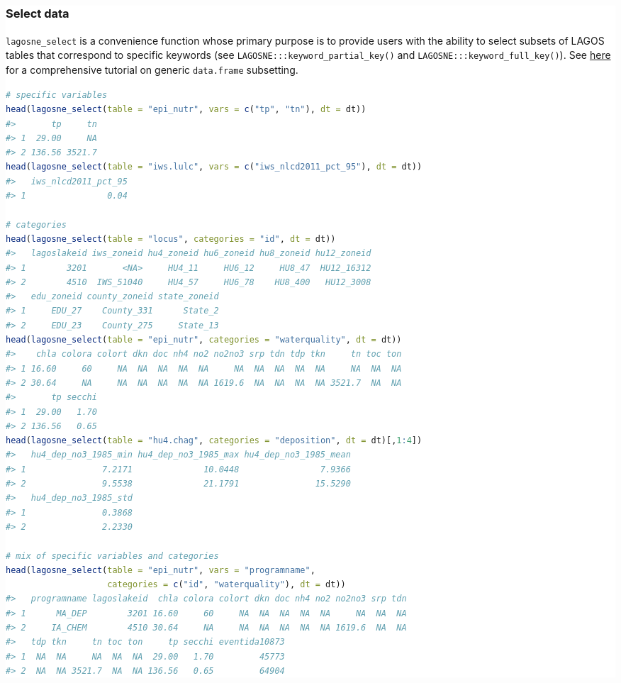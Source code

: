 ### Select data

`lagosne_select` is a convenience function whose primary purpose is to
provide users with the ability to select subsets of LAGOS tables that
correspond to specific keywords (see `LAGOSNE:::keyword_partial_key()`
and `LAGOSNE:::keyword_full_key()`). See
[here](http://adv-r.had.co.nz/Subsetting.html) for a comprehensive
tutorial on generic `data.frame` subsetting.

``` r
# specific variables
head(lagosne_select(table = "epi_nutr", vars = c("tp", "tn"), dt = dt))
#>       tp     tn
#> 1  29.00     NA
#> 2 136.56 3521.7
head(lagosne_select(table = "iws.lulc", vars = c("iws_nlcd2011_pct_95"), dt = dt))
#>   iws_nlcd2011_pct_95
#> 1                0.04

# categories
head(lagosne_select(table = "locus", categories = "id", dt = dt))
#>   lagoslakeid iws_zoneid hu4_zoneid hu6_zoneid hu8_zoneid hu12_zoneid
#> 1        3201       <NA>     HU4_11     HU6_12     HU8_47  HU12_16312
#> 2        4510  IWS_51040     HU4_57     HU6_78    HU8_400   HU12_3008
#>   edu_zoneid county_zoneid state_zoneid
#> 1     EDU_27    County_331      State_2
#> 2     EDU_23    County_275     State_13
head(lagosne_select(table = "epi_nutr", categories = "waterquality", dt = dt))
#>    chla colora colort dkn doc nh4 no2 no2no3 srp tdn tdp tkn     tn toc ton
#> 1 16.60     60     NA  NA  NA  NA  NA     NA  NA  NA  NA  NA     NA  NA  NA
#> 2 30.64     NA     NA  NA  NA  NA  NA 1619.6  NA  NA  NA  NA 3521.7  NA  NA
#>       tp secchi
#> 1  29.00   1.70
#> 2 136.56   0.65
head(lagosne_select(table = "hu4.chag", categories = "deposition", dt = dt)[,1:4])
#>   hu4_dep_no3_1985_min hu4_dep_no3_1985_max hu4_dep_no3_1985_mean
#> 1               7.2171              10.0448                7.9366
#> 2               9.5538              21.1791               15.5290
#>   hu4_dep_no3_1985_std
#> 1               0.3868
#> 2               2.2330

# mix of specific variables and categories
head(lagosne_select(table = "epi_nutr", vars = "programname", 
                    categories = c("id", "waterquality"), dt = dt))
#>   programname lagoslakeid  chla colora colort dkn doc nh4 no2 no2no3 srp tdn
#> 1      MA_DEP        3201 16.60     60     NA  NA  NA  NA  NA     NA  NA  NA
#> 2     IA_CHEM        4510 30.64     NA     NA  NA  NA  NA  NA 1619.6  NA  NA
#>   tdp tkn     tn toc ton     tp secchi eventida10873
#> 1  NA  NA     NA  NA  NA  29.00   1.70         45773
#> 2  NA  NA 3521.7  NA  NA 136.56   0.65         64904
```
